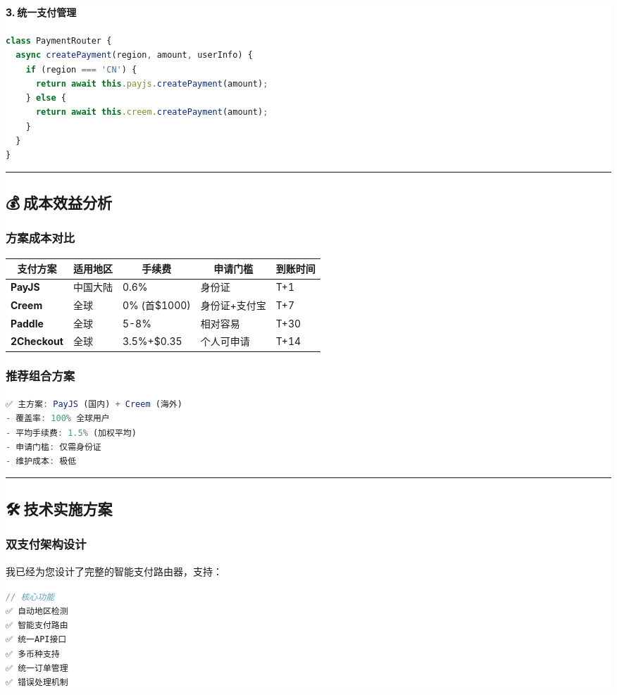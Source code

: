 #### **3. 统一支付管理**
```javascript
class PaymentRouter {
  async createPayment(region, amount, userInfo) {
    if (region === 'CN') {
      return await this.payjs.createPayment(amount);
    } else {
      return await this.creem.createPayment(amount);
    }
  }
}
```

---

## 💰 **成本效益分析**

### **方案成本对比**

| 支付方案 | 适用地区 | 手续费 | 申请门槛 | 到账时间 |
|---------|---------|--------|----------|----------|
| **PayJS** | 中国大陆 | 0.6% | 身份证 | T+1 |
| **Creem** | 全球 | 0% (首$1000) | 身份证+支付宝 | T+7 |
| **Paddle** | 全球 | 5-8% | 相对容易 | T+30 |
| **2Checkout** | 全球 | 3.5%+$0.35 | 个人可申请 | T+14 |

### **推荐组合方案**

```javascript
✅ 主方案: PayJS (国内) + Creem (海外)
- 覆盖率: 100% 全球用户
- 平均手续费: 1.5% (加权平均)
- 申请门槛: 仅需身份证
- 维护成本: 极低
```

---

## 🛠️ **技术实施方案**

### **双支付架构设计**

我已经为您设计了完整的智能支付路由器，支持：

```javascript
// 核心功能
✅ 自动地区检测
✅ 智能支付路由  
✅ 统一API接口
✅ 多币种支持
✅ 统一订单管理
✅ 错误处理机制
```
